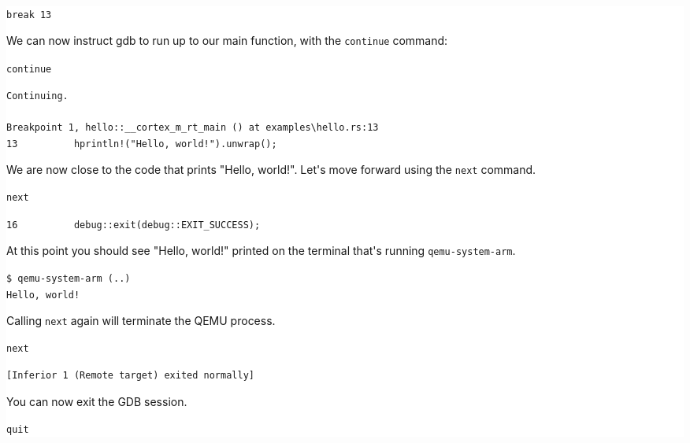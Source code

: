 ```console
break 13
```
We can now instruct gdb to run up to our main function, with the `continue` command:

```console
continue
```

```text
Continuing.

Breakpoint 1, hello::__cortex_m_rt_main () at examples\hello.rs:13
13          hprintln!("Hello, world!").unwrap();
```

We are now close to the code that prints "Hello, world!". Let's move forward
using the `next` command.

``` console
next
```

```text
16          debug::exit(debug::EXIT_SUCCESS);
```

At this point you should see "Hello, world!" printed on the terminal that's
running `qemu-system-arm`.

```text
$ qemu-system-arm (..)
Hello, world!
```

Calling `next` again will terminate the QEMU process.

```console
next
```

```text
[Inferior 1 (Remote target) exited normally]
```

You can now exit the GDB session.

``` console
quit
```


[LM3S6965]: http://www.ti.com/product/LM3S6965
[`cortex-m-quickstart`]: https://github.com/rust-embedded/cortex-m-quickstart
[entry]: https://docs.rs/cortex-m-rt-macros/latest/cortex_m_rt_macros/attr.entry.html
[`cortex-m-rt`]: https://crates.io/crates/cortex-m-rt